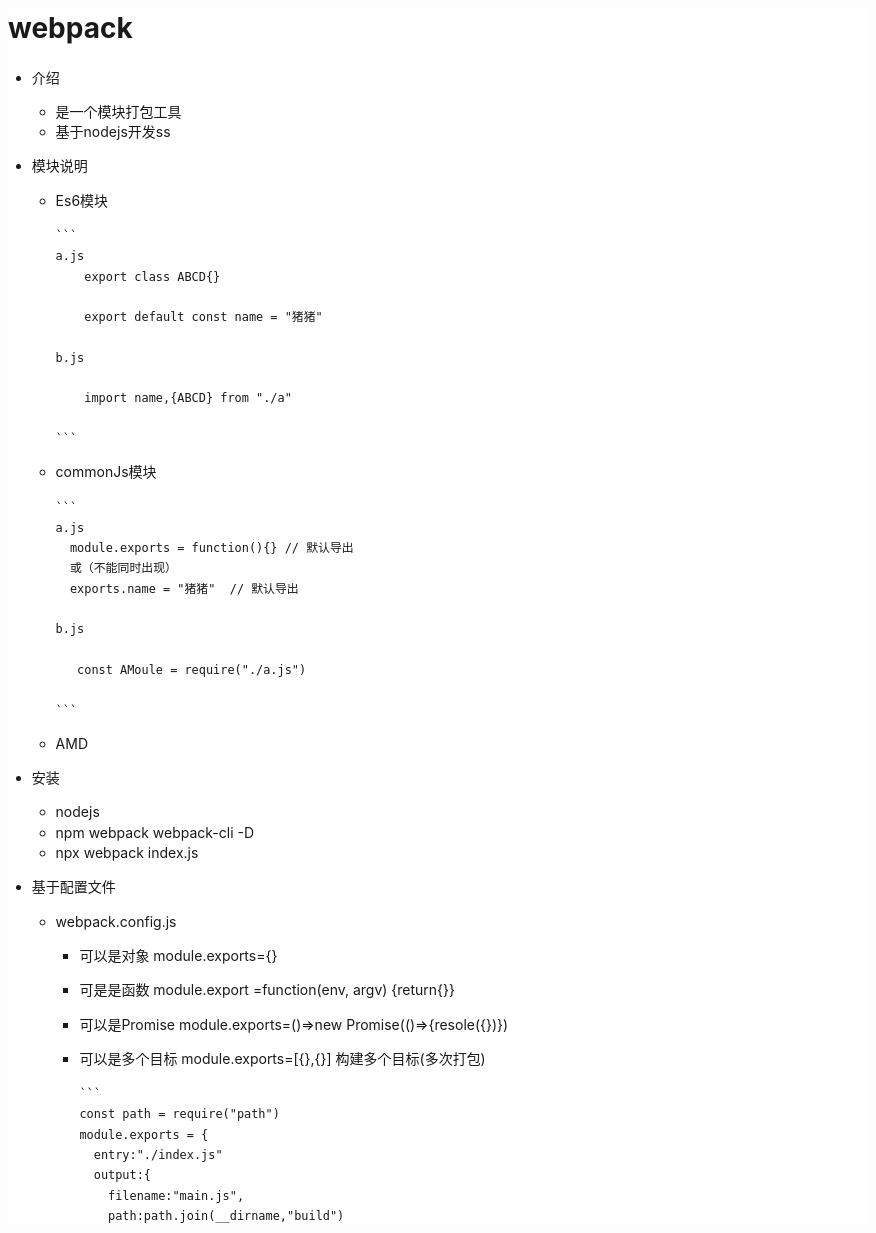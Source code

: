 webpack
========

* 介绍
  * 是一个模块打包工具
  * 基于nodejs开发ss

* 模块说明
  * Es6模块
  
	    ```
	    a.js
	        export class ABCD{}
	
	        export default const name = "猪猪"
	
	    b.js
	
	        import name,{ABCD} from "./a"
	
	    ```
  * commonJs模块
	
	    ```
	    a.js
	      module.exports = function(){} // 默认导出
	      或（不能同时出现）
	      exports.name = "猪猪"  // 默认导出
	
	    b.js
	
	       const AMoule = require("./a.js")
	
	    ```
  * AMD
    ```
    ```

* 安装

  * nodejs
  * npm webpack webpack-cli -D
  * npx webpack index.js

* 基于配置文件

  * webpack.config.js
  
    * 可以是对象 module.exports={}
    * 可是是函数 module.export =function(env, argv) {return{}}
    * 可以是Promise module.exports=()=>new Promise(()=>{resole({})})
    * 可以是多个目标 module.exports=[{},{}] 构建多个目标(多次打包)
    
	      ```
	      const path = require("path")
	      module.exports = {
	        entry:"./index.js"
	        output:{
	          filename:"main.js",
	          path:path.join(__dirname,"build")
	          